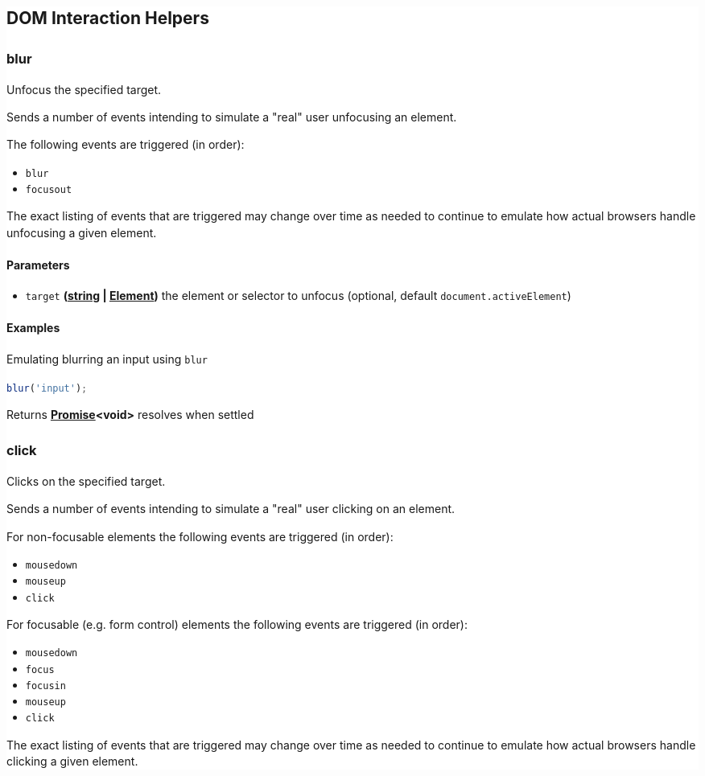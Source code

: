 ## DOM Interaction Helpers




### blur

Unfocus the specified target.

Sends a number of events intending to simulate a "real" user unfocusing an
element.

The following events are triggered (in order):

-   `blur`
-   `focusout`

The exact listing of events that are triggered may change over time as needed
to continue to emulate how actual browsers handle unfocusing a given element.

#### Parameters

-   `target` **([string][52] \| [Element][53])** the element or selector to unfocus (optional, default `document.activeElement`)

#### Examples

Emulating blurring an input using `blur`


```javascript
blur('input');
```

Returns **[Promise][54]&lt;void>** resolves when settled

### click

Clicks on the specified target.

Sends a number of events intending to simulate a "real" user clicking on an
element.

For non-focusable elements the following events are triggered (in order):

-   `mousedown`
-   `mouseup`
-   `click`

For focusable (e.g. form control) elements the following events are triggered
(in order):

-   `mousedown`
-   `focus`
-   `focusin`
-   `mouseup`
-   `click`

The exact listing of events that are triggered may change over time as needed
to continue to emulate how actual browsers handle clicking a given element.


[1]: #dom-interaction-helpers
[2]: #blur
[3]: #click
[4]: #doubleclick
[5]: #fillin
[6]: #focus
[7]: #scrollto
[8]: #select
[9]: #tap
[10]: #triggerevent
[11]: #triggerkeyevent
[12]: #typein
[13]: #dom-query-helpers
[14]: #find
[15]: #findall
[16]: #getrootelement
[17]: #routing-helpers
[18]: #visit
[19]: #currentroutename
[20]: #currenturl
[21]: #rendering-helpers
[22]: #render
[23]: #clearrender
[24]: #wait-helpers
[25]: #waitfor
[26]: #waituntil
[27]: #settled
[28]: #issettled
[29]: #getsettledstate
[30]: #pause-helpers
[31]: #pausetest
[32]: #resumetest
[33]: #debug-helpers
[34]: #getdebuginfo
[35]: #registerdebuginfohelper
[36]: #test-framework-apis
[37]: #setresolver
[38]: #getresolver
[39]: #setupcontext
[40]: #getcontext
[41]: #setcontext
[42]: #unsetcontext
[43]: #teardowncontext
[44]: #setuprenderingcontext
[45]: #getapplication
[46]: #setapplication
[47]: #setupapplicationcontext
[48]: #validateerrorhandler
[49]: #setuponerror
[50]: #resetonerror
[51]: #gettestmetadata
[52]: https://developer.mozilla.org/docs/Web/JavaScript/Reference/Global_Objects/String
[53]: https://developer.mozilla.org/docs/Web/API/Element
[54]: https://developer.mozilla.org/docs/Web/JavaScript/Reference/Global_Objects/Promise
[55]: https://developer.mozilla.org/en-US/docs/Web/API/MouseEvent/MouseEvent
[56]: https://developer.mozilla.org/docs/Web/HTML/Element
[57]: https://developer.mozilla.org/docs/Web/JavaScript/Reference/Global_Objects/Number
[58]: https://developer.mozilla.org/docs/Web/JavaScript/Reference/Global_Objects/Array
[59]: https://developer.mozilla.org/docs/Web/JavaScript/Reference/Global_Objects/Boolean
[60]: https://developer.mozilla.org/docs/Web/JavaScript/Reference/Global_Objects/Object
[61]: https://developer.mozilla.org/en-US/docs/Web/API/Blob
[62]: https://developer.mozilla.org/en-US/docs/Web/API/DataTransfer
[63]: https://developer.mozilla.org/en-US/docs/Web/API/File
[64]: https://developer.mozilla.org/en-US/docs/Web/API/KeyboardEvent/key/Key_Values
[65]: https://developer.mozilla.org/en-US/docs/Web/API/KeyboardEvent/keyCode
[66]: https://developer.mozilla.org/docs/Web/JavaScript/Reference/Statements/function